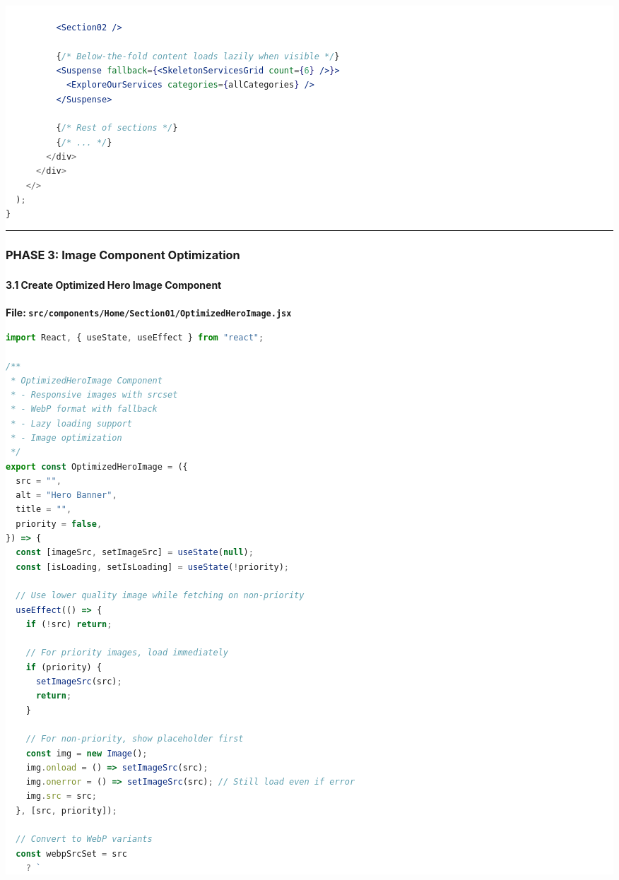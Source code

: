 ```jsx

          <Section02 />

          {/* Below-the-fold content loads lazily when visible */}
          <Suspense fallback={<SkeletonServicesGrid count={6} />}>
            <ExploreOurServices categories={allCategories} />
          </Suspense>

          {/* Rest of sections */}
          {/* ... */}
        </div>
      </div>
    </>
  );
}
```

---

### **PHASE 3: Image Component Optimization**

#### 3.1 Create Optimized Hero Image Component

**File: `src/components/Home/Section01/OptimizedHeroImage.jsx`**

```jsx
import React, { useState, useEffect } from "react";

/**
 * OptimizedHeroImage Component
 * - Responsive images with srcset
 * - WebP format with fallback
 * - Lazy loading support
 * - Image optimization
 */
export const OptimizedHeroImage = ({
  src = "",
  alt = "Hero Banner",
  title = "",
  priority = false,
}) => {
  const [imageSrc, setImageSrc] = useState(null);
  const [isLoading, setIsLoading] = useState(!priority);

  // Use lower quality image while fetching on non-priority
  useEffect(() => {
    if (!src) return;

    // For priority images, load immediately
    if (priority) {
      setImageSrc(src);
      return;
    }

    // For non-priority, show placeholder first
    const img = new Image();
    img.onload = () => setImageSrc(src);
    img.onerror = () => setImageSrc(src); // Still load even if error
    img.src = src;
  }, [src, priority]);

  // Convert to WebP variants
  const webpSrcSet = src
    ? `
```